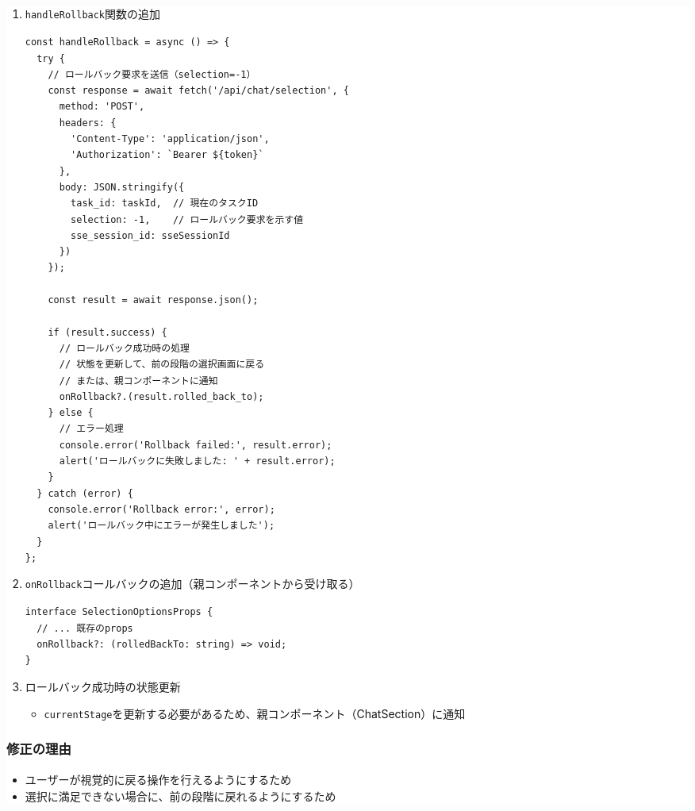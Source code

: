 1. `handleRollback`関数の追加
   ```tsx
   const handleRollback = async () => {
     try {
       // ロールバック要求を送信（selection=-1）
       const response = await fetch('/api/chat/selection', {
         method: 'POST',
         headers: {
           'Content-Type': 'application/json',
           'Authorization': `Bearer ${token}`
         },
         body: JSON.stringify({
           task_id: taskId,  // 現在のタスクID
           selection: -1,    // ロールバック要求を示す値
           sse_session_id: sseSessionId
         })
       });
       
       const result = await response.json();
       
       if (result.success) {
         // ロールバック成功時の処理
         // 状態を更新して、前の段階の選択画面に戻る
         // または、親コンポーネントに通知
         onRollback?.(result.rolled_back_to);
       } else {
         // エラー処理
         console.error('Rollback failed:', result.error);
         alert('ロールバックに失敗しました: ' + result.error);
       }
     } catch (error) {
       console.error('Rollback error:', error);
       alert('ロールバック中にエラーが発生しました');
     }
   };
   ```

2. `onRollback`コールバックの追加（親コンポーネントから受け取る）
   ```tsx
   interface SelectionOptionsProps {
     // ... 既存のprops
     onRollback?: (rolledBackTo: string) => void;
   }
   ```

3. ロールバック成功時の状態更新
   - `currentStage`を更新する必要があるため、親コンポーネント（ChatSection）に通知

### 修正の理由

- ユーザーが視覚的に戻る操作を行えるようにするため
- 選択に満足できない場合に、前の段階に戻れるようにするため
